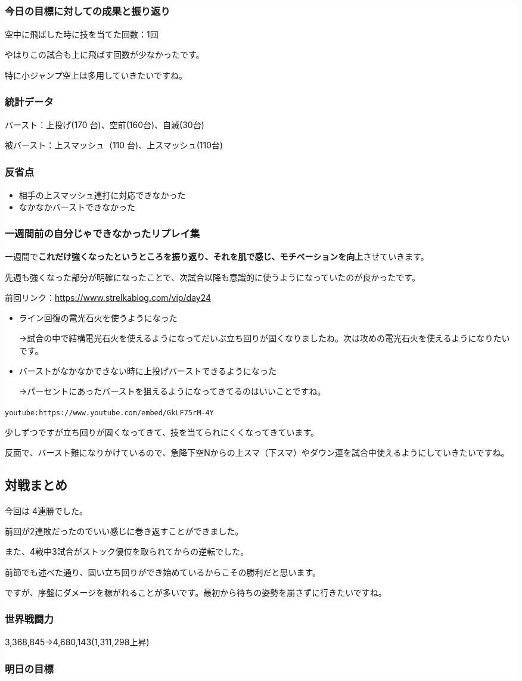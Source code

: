 ### 今日の目標に対しての成果と振り返り

空中に飛ばした時に技を当てた回数：1回<br>

やはりこの試合も上に飛ばす回数が少なかったです。<br>

特に小ジャンプ空上は多用していきたいですね。

### 統計データ

バースト：上投げ(170 台)、空前(160台)、自滅(30台)

被バースト：上スマッシュ（110 台)、上スマッシュ(110台)

### 反省点

- 相手の上スマッシュ連打に対応できなかった
- なかなかバーストできなかった

### 一週間前の自分じゃできなかったリプレイ集

一週間で**これだけ強くなったというところを振り返り、それを肌で感じ、モチベーションを向上**させていきます。<br>

先週も強くなった部分が明確になったことで、次試合以降も意識的に使うようになっていたのが良かったです。<br>

前回リンク：https://www.strelkablog.com/vip/day24

* ライン回復の電光石火を使うようになった

  →試合の中で結構電光石火を使えるようになってだいぶ立ち回りが固くなりましたね。次は攻めの電光石火を使えるようになりたいです。

* バーストがなかなかできない時に上投げバーストできるようになった

  →パーセントにあったバーストを狙えるようになってきてるのはいいことですね。

`youtube:https://www.youtube.com/embed/GkLF75rM-4Y`

少しずつですが立ち回りが固くなってきて、技を当てられにくくなってきています。<br>

反面で、バースト難になりかけているので、急降下空Nからの上スマ（下スマ）やダウン連を試合中使えるようにしていきたいですね。



## 対戦まとめ

今回は 4連勝でした。<br>

前回が2連敗だったのでいい感じに巻き返すことができました。<br>

また、4戦中3試合がストック優位を取られてからの逆転でした。<br>

前節でも述べた通り、固い立ち回りができ始めているからこその勝利だと思います。<br>

ですが、序盤にダメージを稼がれることが多いです。最初から待ちの姿勢を崩さずに行きたいですね。<br>

### 世界戦闘力

3,368,845→4,680,143(1,311,298上昇)

### 明日の目標
